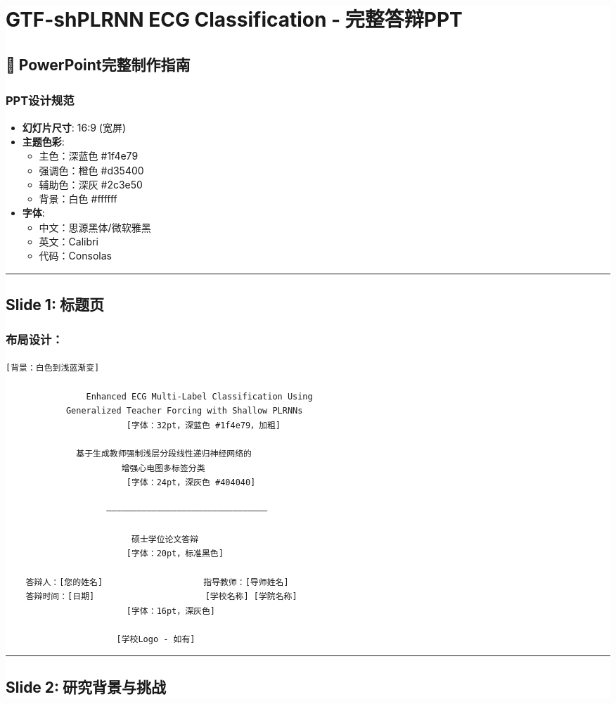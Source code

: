 # GTF-shPLRNN ECG Classification - 完整答辩PPT

## 🎨 **PowerPoint完整制作指南**

### **PPT设计规范**
- **幻灯片尺寸**: 16:9 (宽屏)
- **主题色彩**: 
  - 主色：深蓝色 #1f4e79
  - 强调色：橙色 #d35400  
  - 辅助色：深灰 #2c3e50
  - 背景：白色 #ffffff
- **字体**: 
  - 中文：思源黑体/微软雅黑
  - 英文：Calibri
  - 代码：Consolas

---

## **Slide 1: 标题页**

### 布局设计：
```
[背景：白色到浅蓝渐变]

                Enhanced ECG Multi-Label Classification Using 
            Generalized Teacher Forcing with Shallow PLRNNs
                        [字体：32pt，深蓝色 #1f4e79，加粗]

              基于生成教师强制浅层分段线性递归神经网络的
                       增强心电图多标签分类
                        [字体：24pt，深灰色 #404040]

                    ————————————————————————————————

                         硕士学位论文答辩
                        [字体：20pt，标准黑色]

    答辩人：[您的姓名]                    指导教师：[导师姓名]
    答辩时间：[日期]                      [学校名称] [学院名称]
                        [字体：16pt，深灰色]

                      [学校Logo - 如有]
```

---

## **Slide 2: 研究背景与挑战**
